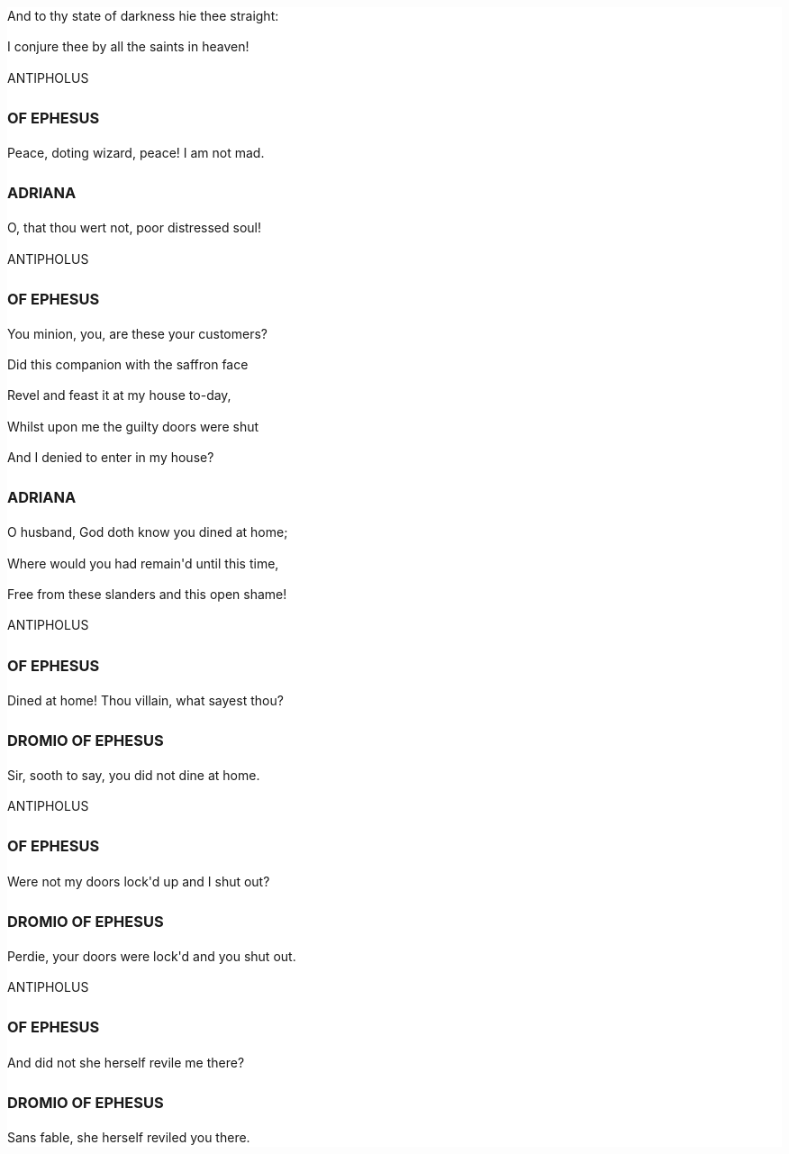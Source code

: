 And to thy state of darkness hie thee straight:

I conjure thee by all the saints in heaven!

ANTIPHOLUS

### OF EPHESUS
Peace, doting wizard, peace! I am not mad.

### ADRIANA
O, that thou wert not, poor distressed soul!

ANTIPHOLUS

### OF EPHESUS
You minion, you, are these your customers?

Did this companion with the saffron face

Revel and feast it at my house to-day,

Whilst upon me the guilty doors were shut

And I denied to enter in my house?

### ADRIANA
O husband, God doth know you dined at home;

Where would you had remain'd until this time,

Free from these slanders and this open shame!

ANTIPHOLUS

### OF EPHESUS
Dined at home! Thou villain, what sayest thou?

### DROMIO OF EPHESUS
Sir, sooth to say, you did not dine at home.

ANTIPHOLUS

### OF EPHESUS
Were not my doors lock'd up and I shut out?

### DROMIO OF EPHESUS
Perdie, your doors were lock'd and you shut out.

ANTIPHOLUS

### OF EPHESUS
And did not she herself revile me there?

### DROMIO OF EPHESUS
Sans fable, she herself reviled you there.
